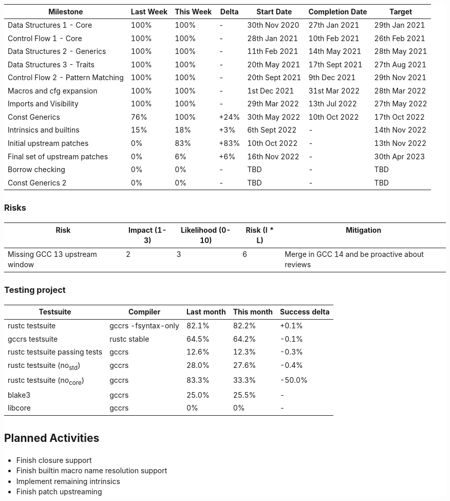 | Milestone                         | Last Week | This Week | Delta | Start Date     | Completion Date | Target        |
|-----------------------------------|-----------|-----------|-------|----------------|-----------------|---------------|
| Data Structures 1 - Core          | 100%      | 100%      | \-    | 30th Nov 2020  | 27th Jan 2021   | 29th Jan 2021 |
| Control Flow 1 - Core             | 100%      | 100%      | \-    | 28th Jan 2021  | 10th Feb 2021   | 26th Feb 2021 |
| Data Structures 2 - Generics      | 100%      | 100%      | \-    | 11th Feb 2021  | 14th May 2021   | 28th May 2021 |
| Data Structures 3 - Traits        | 100%      | 100%      | \-    | 20th May 2021  | 17th Sept 2021  | 27th Aug 2021 |
| Control Flow 2 - Pattern Matching | 100%      | 100%      | \-    | 20th Sept 2021 | 9th Dec 2021    | 29th Nov 2021 |
| Macros and cfg expansion          | 100%      | 100%      | \-    | 1st Dec 2021   | 31st Mar 2022   | 28th Mar 2022 |
| Imports and Visibility            | 100%      | 100%      | \-    | 29th Mar 2022  | 13th Jul 2022   | 27th May 2022 |
| Const Generics                    | 76%       | 100%      | +24%  | 30th May 2022  | 10th Oct 2022   | 17th Oct 2022 |
| Intrinsics and builtins           | 15%       | 18%       | +3%   | 6th Sept 2022  | \-              | 14th Nov 2022 |
| Initial upstream patches          | 0%        | 83%       | +83%  | 10th Oct 2022  | \-              | 13th Nov 2022 |
| Final set of upstream patches     | 0%        | 6%        | +6%   | 16th Nov 2022  | \-              | 30th Apr 2023 |
| Borrow checking                   | 0%        | 0%        | \-    | TBD            | \-              | TBD           |
| Const Generics 2                  | 0%        | 0%        | \-    | TBD            | \-              | TBD           |

### Risks

| Risk                           | Impact (1-3) | Likelihood (0-10) | Risk (I \* L) | Mitigation                                     |
|--------------------------------|--------------|-------------------|---------------|------------------------------------------------|
| Missing GCC 13 upstream window | 2            | 3                 | 6             | Merge in GCC 14 and be proactive about reviews |

### Testing project

| Testsuite                           | Compiler            | Last month | This month | Success delta |
|-------------------------------------|---------------------|------------|------------|---------------|
| rustc testsuite                     | gccrs -fsyntax-only | 82.1%      | 82.2%      | +0.1%         |
| gccrs testsuite                     | rustc stable        | 64.5%      | 64.2%      | -0.1%         |
| rustc testsuite passing tests       | gccrs               | 12.6%      | 12.3%      | -0.3%         |
| rustc testsuite (no<sub>std</sub>)  | gccrs               | 28.0%      | 27.6%      | -0.4%         |
| rustc testsuite (no<sub>core</sub>) | gccrs               | 83.3%      | 33.3%      | -50.0%        |
| blake3                              | gccrs               | 25.0%      | 25.5%      | \-            |
| libcore                             | gccrs               | 0%         | 0%         | \-            |

## Planned Activities

-   Finish closure support
-   Finish builtin macro name resolution support
-   Implement remaining intrinsics
-   Finish patch upstreaming
